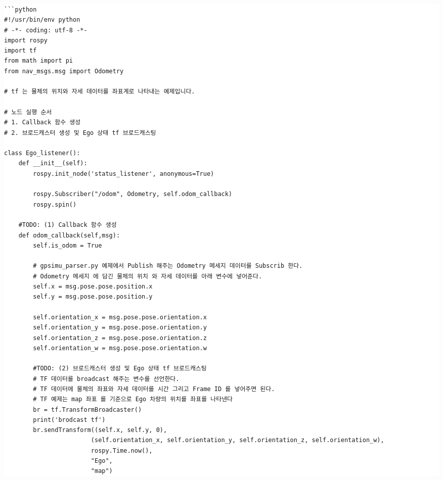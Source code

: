     ```python
    #!/usr/bin/env python
    # -*- coding: utf-8 -*-
    import rospy
    import tf
    from math import pi
    from nav_msgs.msg import Odometry
    
    # tf 는 물체의 위치와 자세 데이터를 좌표계로 나타내는 예제입니다.
    
    # 노드 실행 순서 
    # 1. Callback 함수 생성
    # 2. 브로드캐스터 생성 및 Ego 상태 tf 브로드캐스팅
    
    class Ego_listener():
        def __init__(self):
            rospy.init_node('status_listener', anonymous=True)
            
            rospy.Subscriber("/odom", Odometry, self.odom_callback)
            rospy.spin()
    
        #TODO: (1) Callback 함수 생성
        def odom_callback(self,msg):
            self.is_odom = True
    
            # gpsimu_parser.py 예제에서 Publish 해주는 Odometry 메세지 데이터를 Subscrib 한다.
            # Odometry 메세지 에 담긴 물체의 위치 와 자세 데이터를 아래 변수에 넣어준다.
            self.x = msg.pose.pose.position.x
            self.y = msg.pose.pose.position.y
    
            self.orientation_x = msg.pose.pose.orientation.x
            self.orientation_y = msg.pose.pose.orientation.y
            self.orientation_z = msg.pose.pose.orientation.z
            self.orientation_w = msg.pose.pose.orientation.w
    
            #TODO: (2) 브로드캐스터 생성 및 Ego 상태 tf 브로드캐스팅
            # TF 데이터를 broadcast 해주는 변수를 선언한다.
            # TF 데이터에 물체의 좌표와 자세 데이터를 시간 그리고 Frame ID 를 넣어주면 된다.
            # TF 예제는 map 좌표 를 기준으로 Ego 차량의 위치를 좌표를 나타낸다
            br = tf.TransformBroadcaster()
            print('brodcast tf')
            br.sendTransform((self.x, self.y, 0),
                            (self.orientation_x, self.orientation_y, self.orientation_z, self.orientation_w),
                            rospy.Time.now(),
                            "Ego",
                            "map")
    